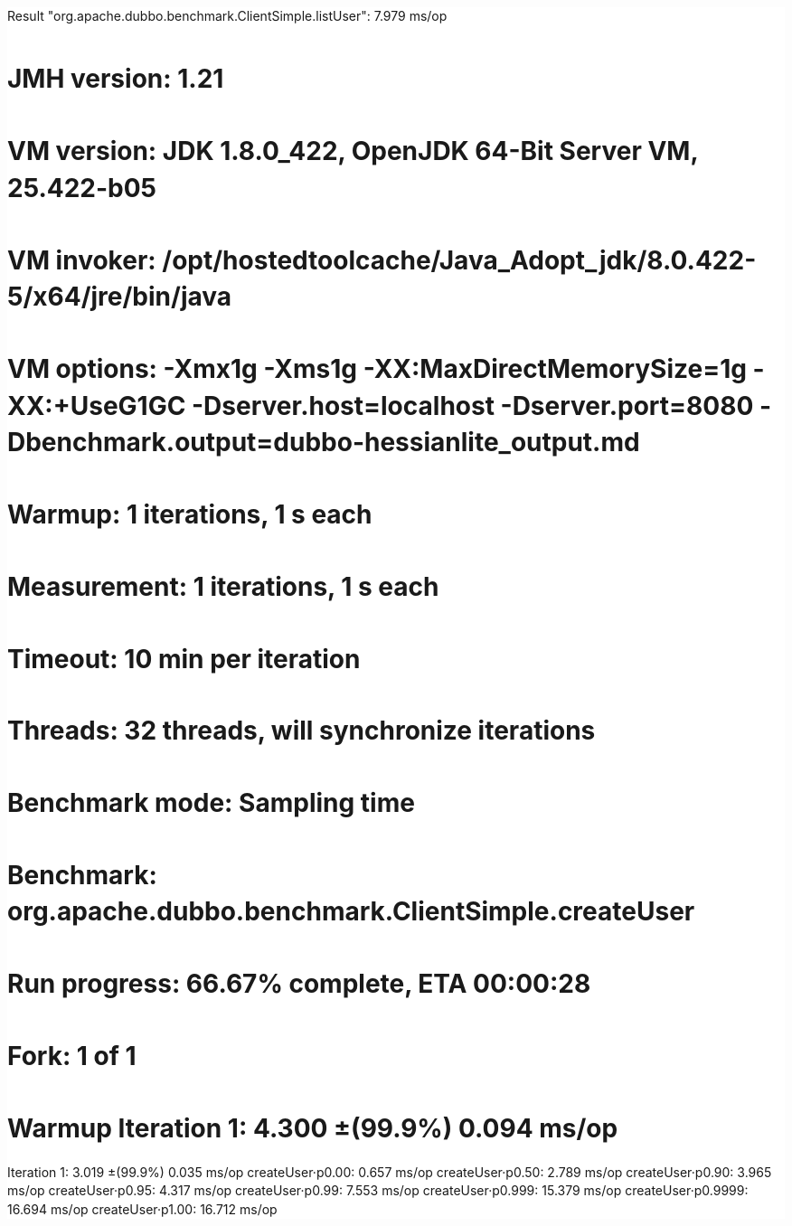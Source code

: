 
Result "org.apache.dubbo.benchmark.ClientSimple.listUser":
  7.979 ms/op


# JMH version: 1.21
# VM version: JDK 1.8.0_422, OpenJDK 64-Bit Server VM, 25.422-b05
# VM invoker: /opt/hostedtoolcache/Java_Adopt_jdk/8.0.422-5/x64/jre/bin/java
# VM options: -Xmx1g -Xms1g -XX:MaxDirectMemorySize=1g -XX:+UseG1GC -Dserver.host=localhost -Dserver.port=8080 -Dbenchmark.output=dubbo-hessianlite_output.md
# Warmup: 1 iterations, 1 s each
# Measurement: 1 iterations, 1 s each
# Timeout: 10 min per iteration
# Threads: 32 threads, will synchronize iterations
# Benchmark mode: Sampling time
# Benchmark: org.apache.dubbo.benchmark.ClientSimple.createUser

# Run progress: 66.67% complete, ETA 00:00:28
# Fork: 1 of 1
# Warmup Iteration   1: 4.300 ±(99.9%) 0.094 ms/op
Iteration   1: 3.019 ±(99.9%) 0.035 ms/op
                 createUser·p0.00:   0.657 ms/op
                 createUser·p0.50:   2.789 ms/op
                 createUser·p0.90:   3.965 ms/op
                 createUser·p0.95:   4.317 ms/op
                 createUser·p0.99:   7.553 ms/op
                 createUser·p0.999:  15.379 ms/op
                 createUser·p0.9999: 16.694 ms/op
                 createUser·p1.00:   16.712 ms/op
